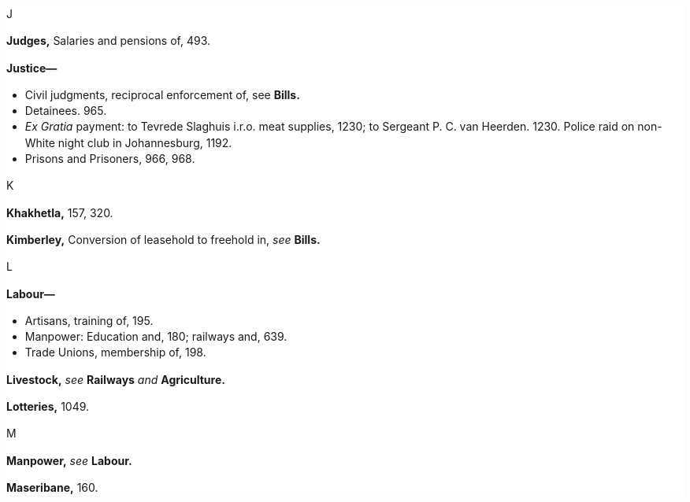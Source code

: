 </debateSection>

<debateSection name="#J">

<heading>J</heading>

<p><b>Judges,</b> Salaries and pensions of, 493.</p>

<p><b>Justice&#x2014;</b></p>

<ul>

<li>Civil judgments, reciprocal enforcement of, see <b>Bills.</b></li>

<li>Detainees. 965.</li>

<li><i>Ex Gratia</i> payment: to Tevrede Slaghuis i.r.o. meat supplies, 1230; to Sergeant P. C. van Heerden. 1230. Police raid on non-White night club in Johannesburg, 1192.</li>

<li>Prisons and Prisoners, 966, 968.</li>

</ul>

</debateSection>

<debateSection name="#K">

<heading>K</heading>

<p><b>Khakhetla,</b> 157, 320.</p>

<p><b>Kimberley,</b> Conversion of leasehold to freehold in, <i>see</i> <b>Bills.</b></p>

</debateSection>

<debateSection name="#L">

<heading>L</heading>

<p><b>Labour&#x2014;</b></p>

<ul>

<li>Artisans, training of, 195.</li>

<li>Manpower: Education and, 180; railways and, 639.</li>

<li>Trade Unions, membership of, 198.</li>

</ul>

<p><b>Livestock,</b> <i>see</i> <b>Railways</b> <i>and</i> <b>Agriculture.</b></p>

<p><b>Lotteries,</b> 1049.</p>

</debateSection>

<debateSection name="#M">

<heading>M</heading>

<p><b>Manpower,</b> <i>see</i> <b>Labour.</b></p>

<p><b>Maseribane,</b> 160.</p>
